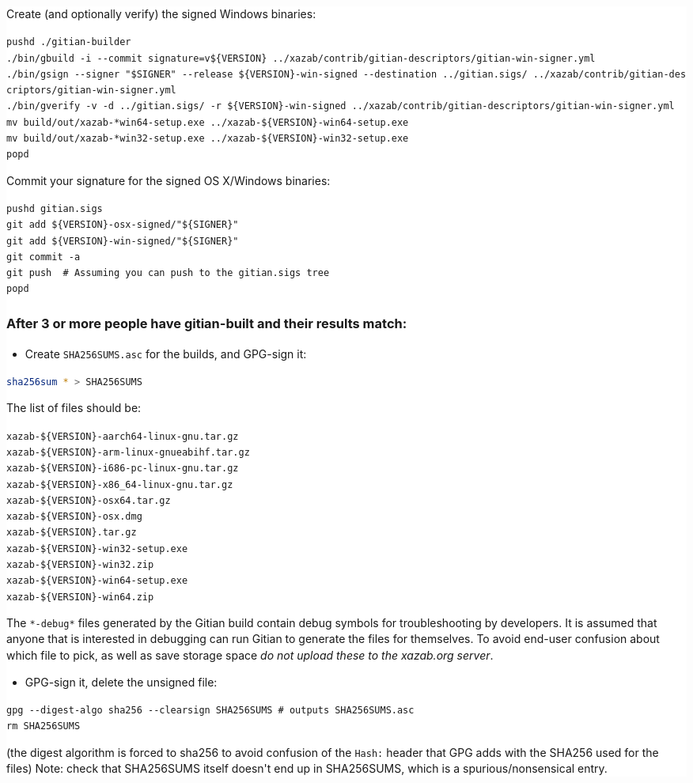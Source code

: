 Create (and optionally verify) the signed Windows binaries:

    pushd ./gitian-builder
    ./bin/gbuild -i --commit signature=v${VERSION} ../xazab/contrib/gitian-descriptors/gitian-win-signer.yml
    ./bin/gsign --signer "$SIGNER" --release ${VERSION}-win-signed --destination ../gitian.sigs/ ../xazab/contrib/gitian-descriptors/gitian-win-signer.yml
    ./bin/gverify -v -d ../gitian.sigs/ -r ${VERSION}-win-signed ../xazab/contrib/gitian-descriptors/gitian-win-signer.yml
    mv build/out/xazab-*win64-setup.exe ../xazab-${VERSION}-win64-setup.exe
    mv build/out/xazab-*win32-setup.exe ../xazab-${VERSION}-win32-setup.exe
    popd

Commit your signature for the signed OS X/Windows binaries:

    pushd gitian.sigs
    git add ${VERSION}-osx-signed/"${SIGNER}"
    git add ${VERSION}-win-signed/"${SIGNER}"
    git commit -a
    git push  # Assuming you can push to the gitian.sigs tree
    popd

### After 3 or more people have gitian-built and their results match:

- Create `SHA256SUMS.asc` for the builds, and GPG-sign it:

```bash
sha256sum * > SHA256SUMS
```

The list of files should be:
```
xazab-${VERSION}-aarch64-linux-gnu.tar.gz
xazab-${VERSION}-arm-linux-gnueabihf.tar.gz
xazab-${VERSION}-i686-pc-linux-gnu.tar.gz
xazab-${VERSION}-x86_64-linux-gnu.tar.gz
xazab-${VERSION}-osx64.tar.gz
xazab-${VERSION}-osx.dmg
xazab-${VERSION}.tar.gz
xazab-${VERSION}-win32-setup.exe
xazab-${VERSION}-win32.zip
xazab-${VERSION}-win64-setup.exe
xazab-${VERSION}-win64.zip
```
The `*-debug*` files generated by the Gitian build contain debug symbols
for troubleshooting by developers. It is assumed that anyone that is interested
in debugging can run Gitian to generate the files for themselves. To avoid
end-user confusion about which file to pick, as well as save storage
space *do not upload these to the xazab.org server*.

- GPG-sign it, delete the unsigned file:
```
gpg --digest-algo sha256 --clearsign SHA256SUMS # outputs SHA256SUMS.asc
rm SHA256SUMS
```
(the digest algorithm is forced to sha256 to avoid confusion of the `Hash:` header that GPG adds with the SHA256 used for the files)
Note: check that SHA256SUMS itself doesn't end up in SHA256SUMS, which is a spurious/nonsensical entry.
